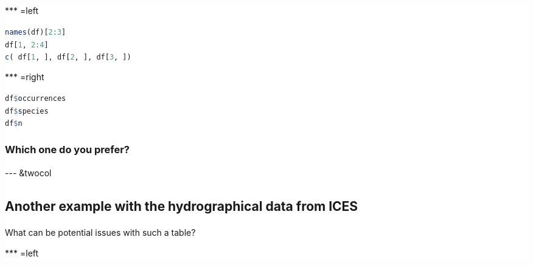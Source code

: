 *** =left

```r
names(df)[2:3]
df[1, 2:4]
c( df[1, ], df[2, ], df[3, ])
```

*** =right

```r
df$occurrences
df$species
df$n
```

### Which one do you prefer?


--- &twocol
## Another example with the hydrographical data from ICES

What can be potential issues with such a table?

*** =left